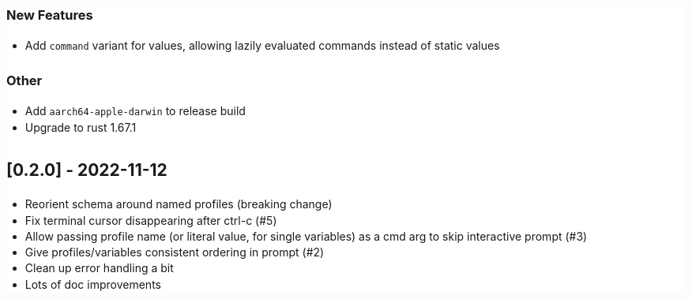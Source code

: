 ### New Features

- Add `command` variant for values, allowing lazily evaluated commands instead of static values

### Other

- Add `aarch64-apple-darwin` to release build
- Upgrade to rust 1.67.1

## [0.2.0] - 2022-11-12

- Reorient schema around named profiles (breaking change)
- Fix terminal cursor disappearing after ctrl-c (#5)
- Allow passing profile name (or literal value, for single variables) as a cmd arg to skip interactive prompt (#3)
- Give profiles/variables consistent ordering in prompt (#2)
- Clean up error handling a bit
- Lots of doc improvements
